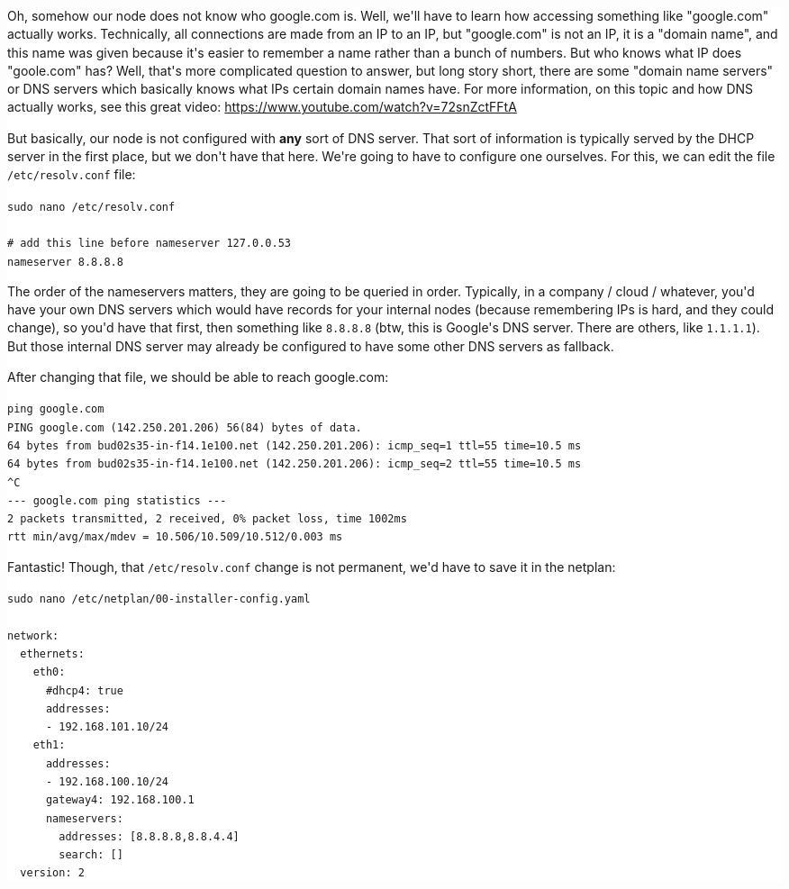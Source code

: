 Oh, somehow our node does not know who google.com is. Well, we'll have to learn how accessing something like "google.com" actually works. Technically, all connections are made from an IP to an IP, but "google.com" is not an IP, it is a "domain name", and this name was given because it's easier to remember a name rather than a bunch of numbers. But who knows what IP does "goole.com" has? Well, that's more complicated question to answer, but long story short, there are some "domain name servers" or DNS servers which basically knows what IPs certain domain names have. For more information, on this topic and how DNS actually works, see this great video: https://www.youtube.com/watch?v=72snZctFFtA

But basically, our node is not configured with **any** sort of DNS server. That sort of information is typically served by the DHCP server in the first place, but we don't have that here. We're going to have to configure one ourselves. For this, we can edit the file ``/etc/resolv.conf`` file:

```
sudo nano /etc/resolv.conf

# add this line before nameserver 127.0.0.53
nameserver 8.8.8.8
```

The order of the nameservers matters, they are going to be queried in order. Typically, in a company / cloud / whatever, you'd have your own DNS servers which would have records for your internal nodes (because remembering IPs is hard, and they could change), so you'd have that first, then something like ``8.8.8.8`` (btw, this is Google's DNS server. There are others, like ``1.1.1.1``). But those internal DNS server may already be configured to have some other DNS servers as fallback.

After changing that file, we should be able to reach google.com:

```
ping google.com
PING google.com (142.250.201.206) 56(84) bytes of data.
64 bytes from bud02s35-in-f14.1e100.net (142.250.201.206): icmp_seq=1 ttl=55 time=10.5 ms
64 bytes from bud02s35-in-f14.1e100.net (142.250.201.206): icmp_seq=2 ttl=55 time=10.5 ms
^C
--- google.com ping statistics ---
2 packets transmitted, 2 received, 0% packet loss, time 1002ms
rtt min/avg/max/mdev = 10.506/10.509/10.512/0.003 ms
```

Fantastic! Though, that ``/etc/resolv.conf`` change is not permanent, we'd have to save it in the netplan:

```
sudo nano /etc/netplan/00-installer-config.yaml

network:
  ethernets:
    eth0:
      #dhcp4: true
      addresses:
      - 192.168.101.10/24
    eth1:
      addresses:
      - 192.168.100.10/24
      gateway4: 192.168.100.1
      nameservers:
        addresses: [8.8.8.8,8.8.4.4]
        search: []
  version: 2
```
